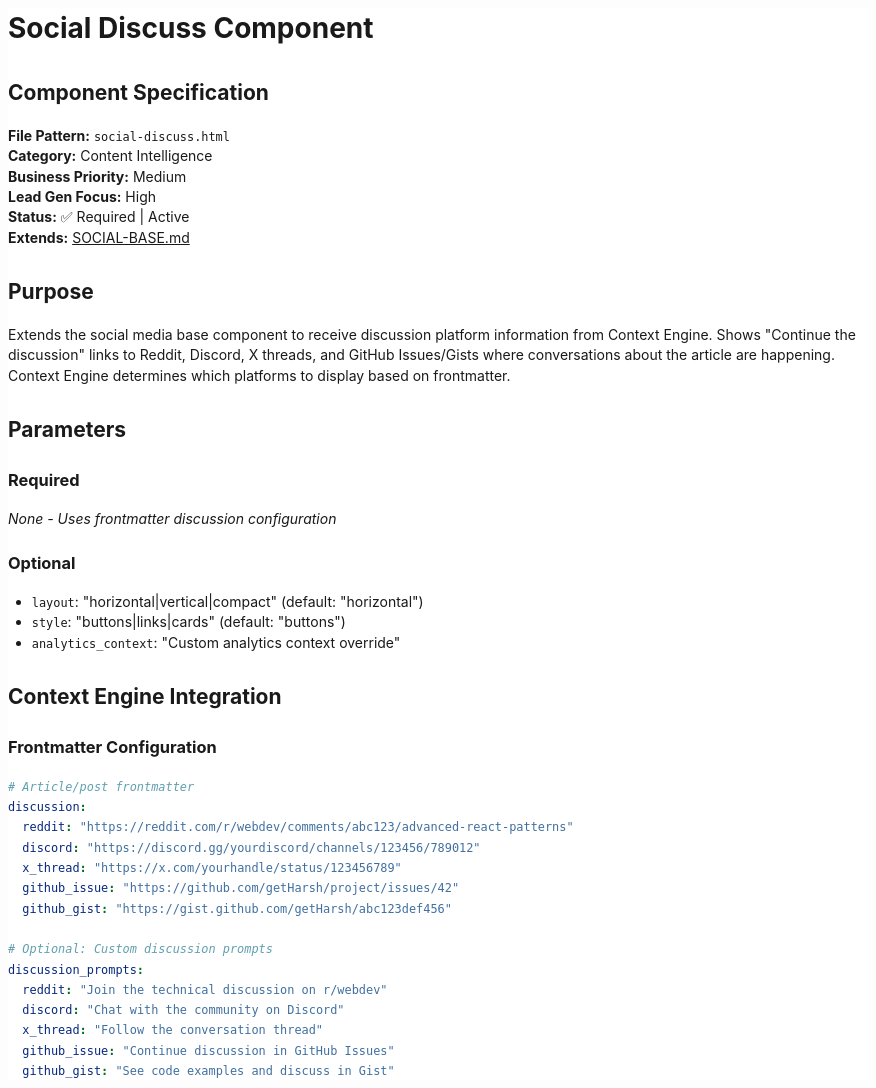 # Social Discuss Component

## Component Specification

**File Pattern:** `social-discuss.html`  
**Category:** Content Intelligence  
**Business Priority:** Medium  
**Lead Gen Focus:** High  
**Status:** ✅ Required | Active  
**Extends:** [SOCIAL-BASE.md](./SOCIAL-BASE.md)

## Purpose

Extends the social media base component to receive discussion platform information from Context Engine. Shows "Continue the discussion" links to Reddit, Discord, X threads, and GitHub Issues/Gists where conversations about the article are happening. Context Engine determines which platforms to display based on frontmatter.

## Parameters

### Required
*None - Uses frontmatter discussion configuration*

### Optional
- `layout`: "horizontal|vertical|compact" (default: "horizontal")
- `style`: "buttons|links|cards" (default: "buttons")
- `analytics_context`: "Custom analytics context override"

## Context Engine Integration

### Frontmatter Configuration
```yaml
# Article/post frontmatter
discussion:
  reddit: "https://reddit.com/r/webdev/comments/abc123/advanced-react-patterns"
  discord: "https://discord.gg/yourdiscord/channels/123456/789012"
  x_thread: "https://x.com/yourhandle/status/123456789"
  github_issue: "https://github.com/getHarsh/project/issues/42"
  github_gist: "https://gist.github.com/getHarsh/abc123def456"
  
# Optional: Custom discussion prompts
discussion_prompts:
  reddit: "Join the technical discussion on r/webdev"
  discord: "Chat with the community on Discord"
  x_thread: "Follow the conversation thread"
  github_issue: "Continue discussion in GitHub Issues"
  github_gist: "See code examples and discuss in Gist"
```
